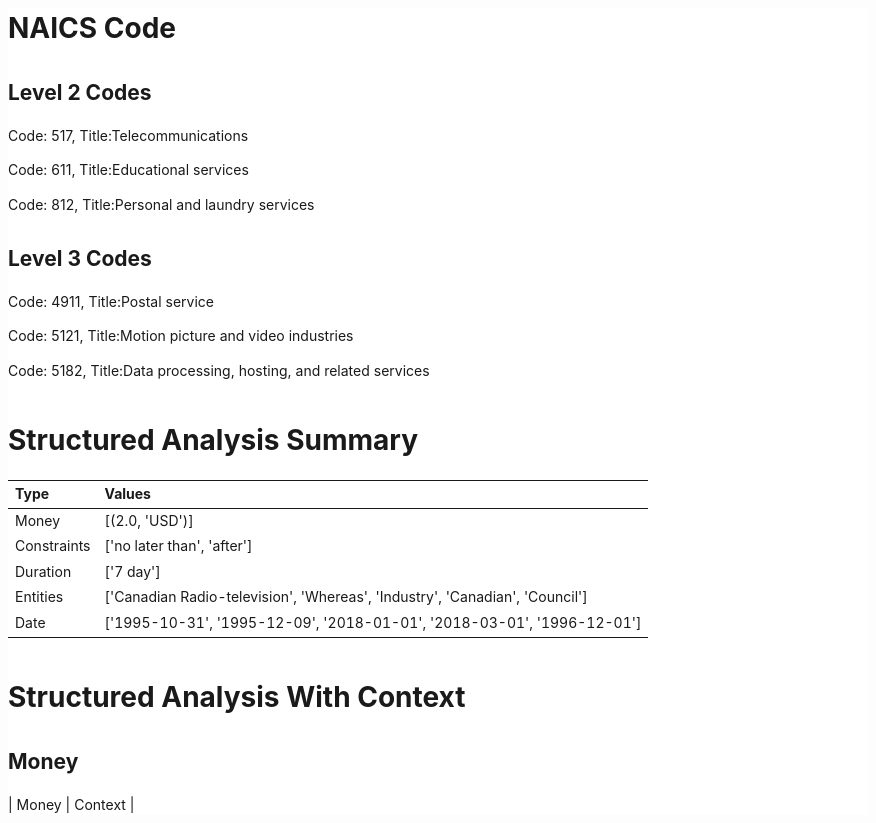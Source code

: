 
# NAICS Code
## Level 2 Codes
Code: 517, Title:Telecommunications

Code: 611, Title:Educational services

Code: 812, Title:Personal and laundry services




## Level 3 Codes
Code: 4911, Title:Postal service

Code: 5121, Title:Motion picture and video industries

Code: 5182, Title:Data processing, hosting, and related services







# Structured Analysis Summary
| Type        | Values                                                                      |
|:------------|:----------------------------------------------------------------------------|
| Money       | [(2.0, 'USD')]                                                              |
| Constraints | ['no later than', 'after']                                                  |
| Duration    | ['7 day']                                                                   |
| Entities    | ['Canadian Radio-television', 'Whereas', 'Industry', 'Canadian', 'Council'] |
| Date        | ['1995-10-31', '1995-12-09', '2018-01-01', '2018-03-01', '1996-12-01']      |


# Structured Analysis With Context
 


## Money
| Money        | Context                                                                                                                                                                                                                                                                                                                                                                                                                                                                                                                                                                                                                                                                                                                                                                                                                                                                                                                                                                                                                                                                                                                                                                                                                                                                                                                                                                                                                                                                                                                                                                                                                                                                                                                                                                                                                                                                                                                                                                                                                                                                                                                                                                                                                                                                                                                                                                                                                                                                                                                                                                                                                                                                                                                                                                                                                                                                                                                                                                                                                                                                                                                                                                                                                                                                                                                                                                                                                                                                                                                                                                                                                                                                                                                                                                                                                                                                                                                                                                                                                                                                                                                                                                     |